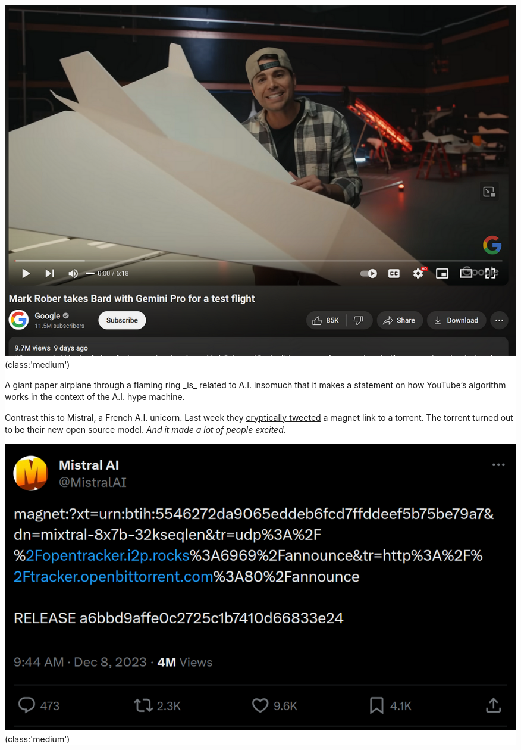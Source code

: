 ![](./2.png)(class:'medium')

<p class="caption">A giant paper airplane through a flaming ring _is_ related to A.I. insomuch that it makes a statement on how YouTube’s algorithm works in the context of the A.I. hype machine.</p3>

Contrast this to Mistral, a French A.I. unicorn. Last week they [cryptically tweeted](https://twitter.com/MistralAI/status/1733150512395038967) a magnet link to a torrent. The torrent turned out to be their new open source model. _And it made a lot of people excited._

![](./3.png)(class:'medium')
